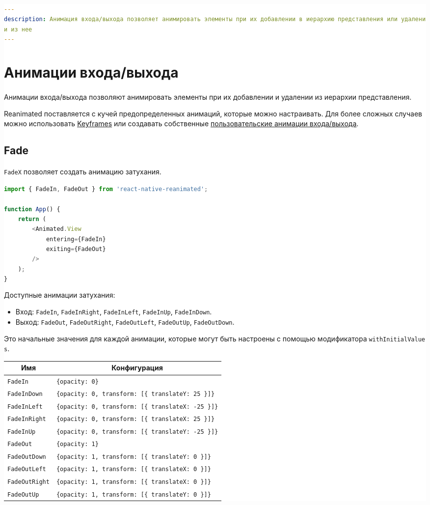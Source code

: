 ```yaml
---
description: Анимация входа/выхода позволяет анимировать элементы при их добавлении в иерархию представления или удалении из нее
---
```


# Анимации входа/выхода

Анимации входа/выхода позволяют анимировать элементы при их добавлении и удалении из иерархии представления.

Reanimated поставляется с кучей предопределенных анимаций, которые можно настраивать. Для более сложных случаев можно использовать [Keyframes](keyframe-animations.md) или создавать собственные [пользовательские анимации входа/выхода](custom-animations.md).

## Fade

<video playsInline autoPlay muted loop>
<source src="/community/reanimated.3/layout-animations/fade_light.mov" />
</video>

`FadeX` позволяет создать анимацию затухания.

```js
import { FadeIn, FadeOut } from 'react-native-reanimated';

function App() {
    return (
        <Animated.View
            entering={FadeIn}
            exiting={FadeOut}
        />
    );
}
```

Доступные анимации затухания:

-   Вход: `FadeIn`, `FadeInRight`, `FadeInLeft`, `FadeInUp`, `FadeInDown`.
-   Выход: `FadeOut`, `FadeOutRight`, `FadeOutLeft`, `FadeOutUp`, `FadeOutDown`.

Это начальные значения для каждой анимации, которые могут быть настроены с помощью модификатора `withInitialValues`.

| Имя            | Конфигурация                                     |
| -------------- | ------------------------------------------------ |
| `FadeIn`       | `{opacity: 0}`                                   |
| `FadeInDown`   | `{opacity: 0, transform: [{ translateY: 25 }]}`  |
| `FadeInLeft`   | `{opacity: 0, transform: [{ translateX: -25 }]}` |
| `FadeInRight`  | `{opacity: 0, transform: [{ translateX: 25 }]}`  |
| `FadeInUp`     | `{opacity: 0, transform: [{ translateY: -25 }]}` |
| `FadeOut`      | `{opacity: 1}`                                   |
| `FadeOutDown`  | `{opacity: 1, transform: [{ translateY: 0 }]}`   |
| `FadeOutLeft`  | `{opacity: 1, transform: [{ translateX: 0 }]}`   |
| `FadeOutRight` | `{opacity: 1, transform: [{ translateX: 0 }]}`   |
| `FadeOutUp`    | `{opacity: 1, transform: [{ translateY: 0 }]}`   |
